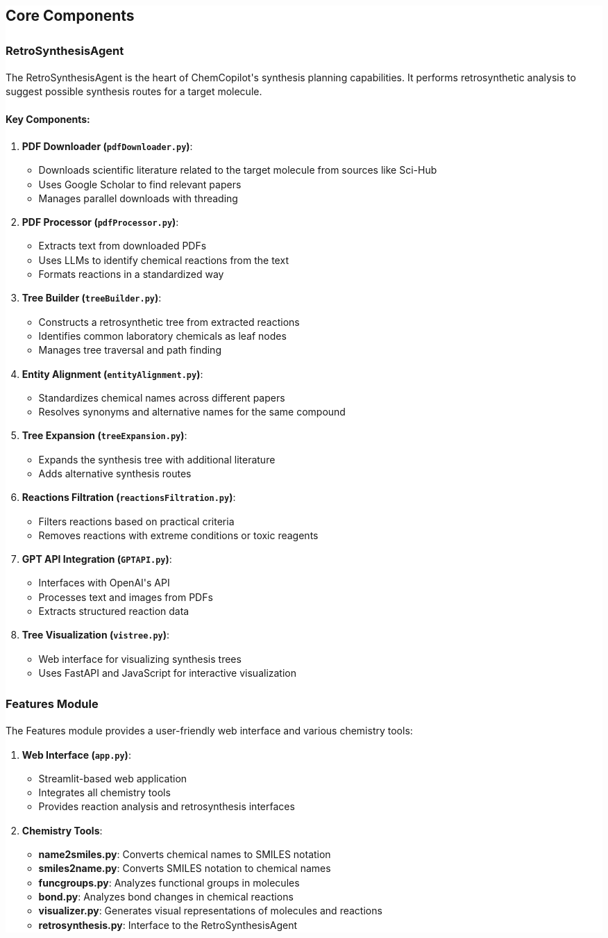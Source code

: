 ## Core Components

### RetroSynthesisAgent

The RetroSynthesisAgent is the heart of ChemCopilot's synthesis planning capabilities. It performs retrosynthetic analysis to suggest possible synthesis routes for a target molecule.

#### Key Components:

1. **PDF Downloader (`pdfDownloader.py`)**: 
   - Downloads scientific literature related to the target molecule from sources like Sci-Hub
   - Uses Google Scholar to find relevant papers
   - Manages parallel downloads with threading

2. **PDF Processor (`pdfProcessor.py`)**: 
   - Extracts text from downloaded PDFs
   - Uses LLMs to identify chemical reactions from the text
   - Formats reactions in a standardized way

3. **Tree Builder (`treeBuilder.py`)**: 
   - Constructs a retrosynthetic tree from extracted reactions
   - Identifies common laboratory chemicals as leaf nodes
   - Manages tree traversal and path finding

4. **Entity Alignment (`entityAlignment.py`)**: 
   - Standardizes chemical names across different papers
   - Resolves synonyms and alternative names for the same compound

5. **Tree Expansion (`treeExpansion.py`)**: 
   - Expands the synthesis tree with additional literature
   - Adds alternative synthesis routes

6. **Reactions Filtration (`reactionsFiltration.py`)**: 
   - Filters reactions based on practical criteria
   - Removes reactions with extreme conditions or toxic reagents

7. **GPT API Integration (`GPTAPI.py`)**: 
   - Interfaces with OpenAI's API
   - Processes text and images from PDFs
   - Extracts structured reaction data

8. **Tree Visualization (`vistree.py`)**: 
   - Web interface for visualizing synthesis trees
   - Uses FastAPI and JavaScript for interactive visualization

### Features Module

The Features module provides a user-friendly web interface and various chemistry tools:

1. **Web Interface (`app.py`)**: 
   - Streamlit-based web application
   - Integrates all chemistry tools
   - Provides reaction analysis and retrosynthesis interfaces

2. **Chemistry Tools**:
   - **name2smiles.py**: Converts chemical names to SMILES notation
   - **smiles2name.py**: Converts SMILES notation to chemical names
   - **funcgroups.py**: Analyzes functional groups in molecules
   - **bond.py**: Analyzes bond changes in chemical reactions
   - **visualizer.py**: Generates visual representations of molecules and reactions
   - **retrosynthesis.py**: Interface to the RetroSynthesisAgent
